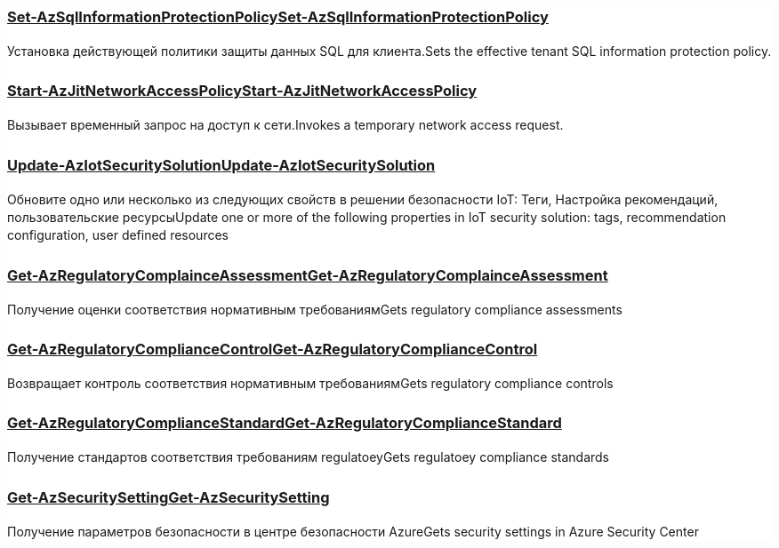 ### [<span data-ttu-id="ecd9d-191">Set-AzSqlInformationProtectionPolicy</span><span class="sxs-lookup"><span data-stu-id="ecd9d-191">Set-AzSqlInformationProtectionPolicy</span></span>](Set-AzSqlInformationProtectionPolicy.md)
<span data-ttu-id="ecd9d-192">Установка действующей политики защиты данных SQL для клиента.</span><span class="sxs-lookup"><span data-stu-id="ecd9d-192">Sets the effective tenant SQL information protection policy.</span></span>

### [<span data-ttu-id="ecd9d-193">Start-AzJitNetworkAccessPolicy</span><span class="sxs-lookup"><span data-stu-id="ecd9d-193">Start-AzJitNetworkAccessPolicy</span></span>](Start-AzJitNetworkAccessPolicy.md)
<span data-ttu-id="ecd9d-194">Вызывает временный запрос на доступ к сети.</span><span class="sxs-lookup"><span data-stu-id="ecd9d-194">Invokes a temporary network access request.</span></span>

### [<span data-ttu-id="ecd9d-195">Update-AzIotSecuritySolution</span><span class="sxs-lookup"><span data-stu-id="ecd9d-195">Update-AzIotSecuritySolution</span></span>](Update-AzIotSecuritySolution.md)
<span data-ttu-id="ecd9d-196">Обновите одно или несколько из следующих свойств в решении безопасности IoT: Теги, Настройка рекомендаций, пользовательские ресурсы</span><span class="sxs-lookup"><span data-stu-id="ecd9d-196">Update one or more of the following properties in IoT security solution: tags, recommendation configuration, user defined resources</span></span>

### [<span data-ttu-id="ecd9d-197">Get-AzRegulatoryComplainceAssessment</span><span class="sxs-lookup"><span data-stu-id="ecd9d-197">Get-AzRegulatoryComplainceAssessment</span></span>](Get-AzRegulatoryComplainceAssessment.md)
<span data-ttu-id="ecd9d-198">Получение оценки соответствия нормативным требованиям</span><span class="sxs-lookup"><span data-stu-id="ecd9d-198">Gets regulatory compliance assessments</span></span>

### [<span data-ttu-id="ecd9d-199">Get-AzRegulatoryComplianceControl</span><span class="sxs-lookup"><span data-stu-id="ecd9d-199">Get-AzRegulatoryComplianceControl</span></span>](Get-AzRegulatoryComplianceControl.md)
<span data-ttu-id="ecd9d-200">Возвращает контроль соответствия нормативным требованиям</span><span class="sxs-lookup"><span data-stu-id="ecd9d-200">Gets regulatory compliance controls</span></span>

### [<span data-ttu-id="ecd9d-201">Get-AzRegulatoryComplianceStandard</span><span class="sxs-lookup"><span data-stu-id="ecd9d-201">Get-AzRegulatoryComplianceStandard</span></span>](Get-AzRegulatoryComplianceStandard.md)
<span data-ttu-id="ecd9d-202">Получение стандартов соответствия требованиям regulatoey</span><span class="sxs-lookup"><span data-stu-id="ecd9d-202">Gets regulatoey compliance standards</span></span>

### [<span data-ttu-id="ecd9d-203">Get-AzSecuritySetting</span><span class="sxs-lookup"><span data-stu-id="ecd9d-203">Get-AzSecuritySetting</span></span>](Get-AzSecuritySetting.md)
<span data-ttu-id="ecd9d-204">Получение параметров безопасности в центре безопасности Azure</span><span class="sxs-lookup"><span data-stu-id="ecd9d-204">Gets security settings in Azure Security Center</span></span>
